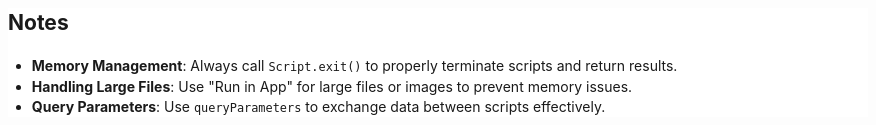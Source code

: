 
## Notes

- **Memory Management**: Always call `Script.exit()` to properly terminate scripts and return results.
- **Handling Large Files**: Use "Run in App" for large files or images to prevent memory issues.
- **Query Parameters**: Use `queryParameters` to exchange data between scripts effectively.
